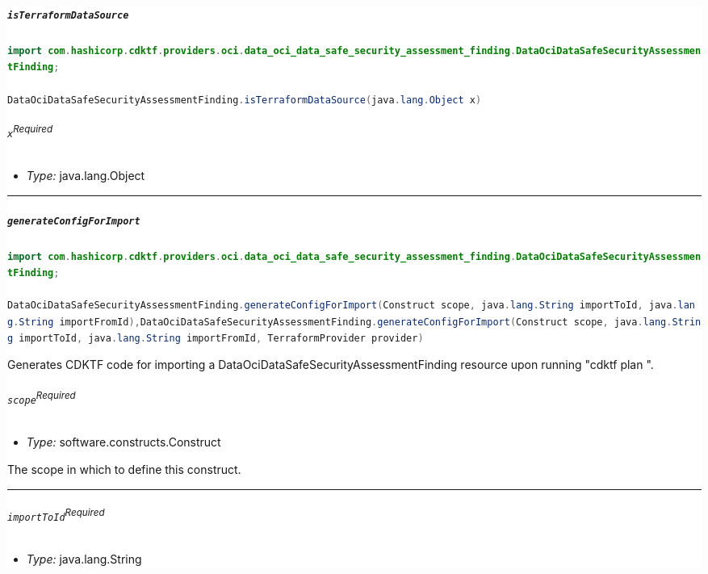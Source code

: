 
##### `isTerraformDataSource` <a name="isTerraformDataSource" id="rhizo-co-terraform-provider-oci.dataOciDataSafeSecurityAssessmentFinding.DataOciDataSafeSecurityAssessmentFinding.isTerraformDataSource"></a>

```java
import com.hashicorp.cdktf.providers.oci.data_oci_data_safe_security_assessment_finding.DataOciDataSafeSecurityAssessmentFinding;

DataOciDataSafeSecurityAssessmentFinding.isTerraformDataSource(java.lang.Object x)
```

###### `x`<sup>Required</sup> <a name="x" id="rhizo-co-terraform-provider-oci.dataOciDataSafeSecurityAssessmentFinding.DataOciDataSafeSecurityAssessmentFinding.isTerraformDataSource.parameter.x"></a>

- *Type:* java.lang.Object

---

##### `generateConfigForImport` <a name="generateConfigForImport" id="rhizo-co-terraform-provider-oci.dataOciDataSafeSecurityAssessmentFinding.DataOciDataSafeSecurityAssessmentFinding.generateConfigForImport"></a>

```java
import com.hashicorp.cdktf.providers.oci.data_oci_data_safe_security_assessment_finding.DataOciDataSafeSecurityAssessmentFinding;

DataOciDataSafeSecurityAssessmentFinding.generateConfigForImport(Construct scope, java.lang.String importToId, java.lang.String importFromId),DataOciDataSafeSecurityAssessmentFinding.generateConfigForImport(Construct scope, java.lang.String importToId, java.lang.String importFromId, TerraformProvider provider)
```

Generates CDKTF code for importing a DataOciDataSafeSecurityAssessmentFinding resource upon running "cdktf plan <stack-name>".

###### `scope`<sup>Required</sup> <a name="scope" id="rhizo-co-terraform-provider-oci.dataOciDataSafeSecurityAssessmentFinding.DataOciDataSafeSecurityAssessmentFinding.generateConfigForImport.parameter.scope"></a>

- *Type:* software.constructs.Construct

The scope in which to define this construct.

---

###### `importToId`<sup>Required</sup> <a name="importToId" id="rhizo-co-terraform-provider-oci.dataOciDataSafeSecurityAssessmentFinding.DataOciDataSafeSecurityAssessmentFinding.generateConfigForImport.parameter.importToId"></a>

- *Type:* java.lang.String
